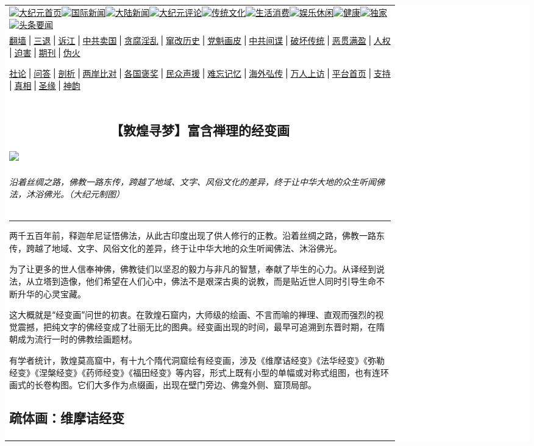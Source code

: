 <a name="1" id="1" target="_blank"></a><span id="1"></span>
<table align=center border="0"><tr><td colspan="2" VALIGN=TOP><a href="https://github.com/19920513/djy/blob/master/gb/nf1351518.md#1"><img src="https://raw.githubusercontent.com/19920513/www/master/t/djy/1.jpg" title="大纪元首页" alt="大纪元首页"></a><a href="https://github.com/19920513/djy/blob/master/gb/n24hr.md#1"><img src="https://raw.githubusercontent.com/19920513/www/master/t/djy/3.jpg" title="国际新闻" alt="国际新闻"></a><a href="https://github.com/19920513/djy/blob/master/gb/nsc413.md#1"><img src="https://raw.githubusercontent.com/19920513/www/master/t/djy/4.jpg" title="大陆新闻" alt="大陆新闻"></a><a href="https://github.com/19920513/djy/blob/master/gb/news392.md#1"><img src="https://raw.githubusercontent.com/19920513/www/master/t/djy/5.jpg" title="大纪元评论" alt="大纪元评论"></a><a href="https://github.com/19920513/djy/blob/master/gb/news2007.md#1"><img src="https://raw.githubusercontent.com/19920513/www/master/t/djy/6.jpg" title="传统文化" alt="传统文化"></a><a href="https://github.com/19920513/djy/blob/master/gb/news2008.md#1"><img src="https://raw.githubusercontent.com/19920513/www/master/t/djy/7.jpg" title="生活消费" alt="生活消费"></a><a href="https://github.com/19920513/djy/blob/master/gb/ncyule.md#1"><img src="https://raw.githubusercontent.com/19920513/www/master/t/djy/8.jpg" title="娱乐休闲" alt="娱乐休闲"></a><a href="https://github.com/19920513/djy/blob/master/gb/nsc1002.md#1"><img src="https://raw.githubusercontent.com/19920513/www/master/t/djy/9.jpg" title="健康" alt="健康"></a><a href="https://github.com/19920513/djy/blob/master/gb/nf6092.md#1"><img src="https://raw.githubusercontent.com/19920513/www/master/t/djy/10a.jpg" title="独家" alt="独家"></a><a href="https://github.com/19920513/djy/blob/master/gb/nf4514.md#1"><img src="https://raw.githubusercontent.com/19920513/www/master/t/djy/12a.jpg" title="头条要闻" alt="头条要闻"></a></td></tr>
<tr><td colspan="2" VALIGN=TOP><a target="_blank" href="https://github.com/19920513/www/blob/master/README.md?zsrh#1">翻墙</a> | <a target="_blank" href="https://github.com/19920513/djy/blob/master/gb/nf5657.md#1">三退</a> | <a target="_blank" href="https://github.com/19920513/djy/blob/master/gb/nf6124.md#1">诉江</a> | <a target="_blank" href="https://github.com/19920513/djy/blob/master/gb/nf1176117.md#1">中共卖国</a> | <a target="_blank" href="https://github.com/19920513/djy/blob/master/gb/nf5773.md#1">贪腐淫乱</a> | <a target="_blank" href="https://github.com/19920513/djy/blob/master/gb/nf1176115.md#1">窜改历史</a> | <a target="_blank" href="https://github.com/19920513/djy/blob/master/gb/nf1176107.md#1">党魁画皮</a> | <a target="_blank" href="https://github.com/19920513/djy/blob/master/gb/nf1320400.md#1">中共间谍</a> | <a target="_blank" href="https://github.com/19920513/djy/blob/master/gb/nf1176114.md#1">破坏传统</a> | <a target="_blank" href="https://github.com/19920513/ntdtv/blob/master/gb/prog447_1.md#1">恶贯满盈</a> | <a target="_blank" href="https://github.com/19920513/djy/blob/master/gb/ncid278.md#1">人权</a> | <a target="_blank" href="https://github.com/19920513/djy/blob/master/gb/nf1176111.md#1">迫害</a> | <a target="_blank" href="https://gitlab.com/szzdlab/mh-qikan/blob/master/README.md#1">期刊</a> | <a target="_blank" href="https://github.com/19920513/djy/blob/master/gb/nf5562.md#1">伪火</a></p><p><a target="_blank" href="https://github.com/19920513/djy/blob/master/gb/9p.md#1">社论</a> | <a target="_blank" href="https://github.com/19920513/djy/blob/master/gb/nf4378.md#1">问答</a> | <a target="_blank" href="https://github.com/19920513/djy/blob/master/gb/nf5792.md#1">剖析</a> | <a target="_blank" href="https://github.com/19920513/djy/blob/master/gb/nf5735.md#1">两岸比对</a> | <a target="_blank" href="https://github.com/19920513/djy/blob/master/gb/nf6119.md#1">各国褒奖</a> | <a target="_blank" href="https://github.com/19920513/djy/blob/master/gb/nf6120.md#1">民众声援</a> | <a target="_blank" href="https://github.com/19920513/djy/blob/master/gb/nf1188594.md#1">难忘记忆</a> | <a target="_blank" href="https://github.com/19920513/djy/blob/master/gb/nf3180.md#1">海外弘传</a> | <a target="_blank" href="https://github.com/19920513/djy/blob/master/gb/nf5410.md#1">万人上访</a> | <a target="_blank" href="https://github.com/19920513/www/blob/master/README.md?zsrh#1">平台首页</a> | <a target="_blank" href="https://github.com/19920513/djy/blob/master/gb/nf4386.md#1">支持</a> | <a target="_blank" href="https://github.com/19920513/djy/blob/master/gb/nf4389.md#1">真相</a> | <a target="_blank" href="https://github.com/19920513/djy/blob/master/gb/nf5790.md#1">圣缘</a> | <a target="_blank" href="https://github.com/19920513/djy/blob/master/gb/nf4786.md#1">神韵</a></td></tr>
<tr><td VALIGN=TOP width="626"><h2 align=center>【敦煌寻梦】富含禅理的经变画</h2>
<img width="600" src="https://i.epochtimes.com/assets/uploads/2020/11/2-23-600x400.jpg" />
<h6>沿着丝绸之路，佛教一路东传，跨越了地域、文字、风俗文化的差异，终于让中华大地的众生听闻佛法，沐浴佛光。（大纪元制图）
</h6>
<hr>
<p>两千五百年前，释迦牟尼证悟佛法，从此古印度出现了供人修行的正教。沿着丝绸之路，佛教一路东传，跨越了地域、文字、风俗文化的差异，终于让中华大地的众生听闻佛法、沐浴佛光。</p>
<p>为了让更多的世人信奉神佛，佛教徒们以坚忍的毅力与非凡的智慧，奉献了毕生的心力。从译经到说法，从立塔到造像，他们希望在人们心中，佛法不是艰深古奥的说教，而是贴近世人同时引导生命不断升华的心灵宝藏。</p>
<p>这大概就是“<ahref="https://github.com/19920513/djy/blob/master/gb/tag/%E7%BB%8F%E5%8F%98%E7%94%BB.md#1">经变画</a>”问世的初衷。在敦煌石窟内，大师级的绘画、不言而喻的禅理、直观而强烈的视觉震撼，把纯文字的佛经变成了壮丽无比的图典。经变画出现的时间，最早可追溯到东晋时期，在隋朝成为流行一时的佛教绘画题材。</p>
<p>有学者统计，<ahref="https://github.com/19920513/djy/blob/master/gb/tag/%E6%95%A6%E7%85%8C%E8%8E%AB%E9%AB%98%E7%AA%9F.md#1">敦煌莫高窟</a>中，有十九个隋代洞窟绘有<ahref="https://github.com/19920513/djy/blob/master/gb/tag/%E7%BB%8F%E5%8F%98%E7%94%BB.md#1">经变画</a>，涉及《<ahref="https://github.com/19920513/djy/blob/master/gb/tag/%E7%BB%B4%E6%91%A9%E8%AF%98%E7%BB%8F%E5%8F%98.md#1">维摩诘经变</a>》《法华经变》《弥勒经变》《<ahref="https://github.com/19920513/djy/blob/master/gb/tag/%E6%B6%85%E6%A7%83%E7%BB%8F%E5%8F%98.md#1">涅槃经变</a>》《药师经变》《福田经变》等内容，形式上既有小型的单幅或对称式组图，也有连环画式的长卷构图。它们大多作为点缀画，出现在壁门旁边、佛龛外侧、窟顶局部。</p>
<h2>疏体画：<ahref="https://github.com/19920513/djy/blob/master/gb/tag/%E7%BB%B4%E6%91%A9%E8%AF%98%E7%BB%8F%E5%8F%98.md#1">维摩诘经变</a></h2>